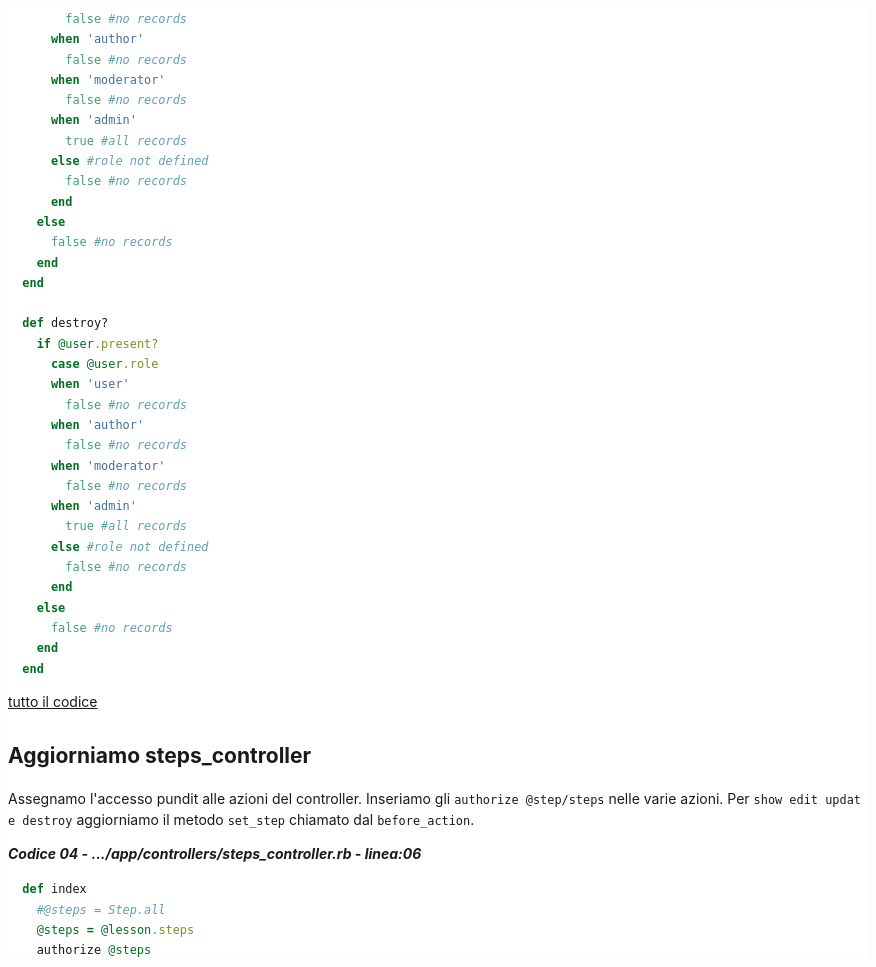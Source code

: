 ```ruby
        false #no records
      when 'author'
        false #no records
      when 'moderator'
        false #no records
      when 'admin'
        true #all records
      else #role not defined
        false #no records
      end
    else
      false #no records
    end
  end

  def destroy?
    if @user.present?
      case @user.role
      when 'user'
        false #no records
      when 'author'
        false #no records
      when 'moderator'
        false #no records
      when 'admin'
        true #all records
      else #role not defined
        false #no records
      end
    else
      false #no records
    end
  end
```

[tutto il codice](https://github.com/flaviobordonidev/leanpubabrandnewcms/blob/master/ubuntudream/16-steps-answers/04_02-policies-steps_policy.rb)



## Aggiorniamo steps_controller

Assegnamo l'accesso pundit alle azioni del controller.
Inseriamo gli `authorize @step/steps` nelle varie azioni.
Per `show edit update destroy` aggiorniamo il metodo `set_step` chiamato dal `before_action`.

***Codice 04 - .../app/controllers/steps_controller.rb - linea:06***

```ruby
  def index
    #@steps = Step.all
    @steps = @lesson.steps
    authorize @steps
```
